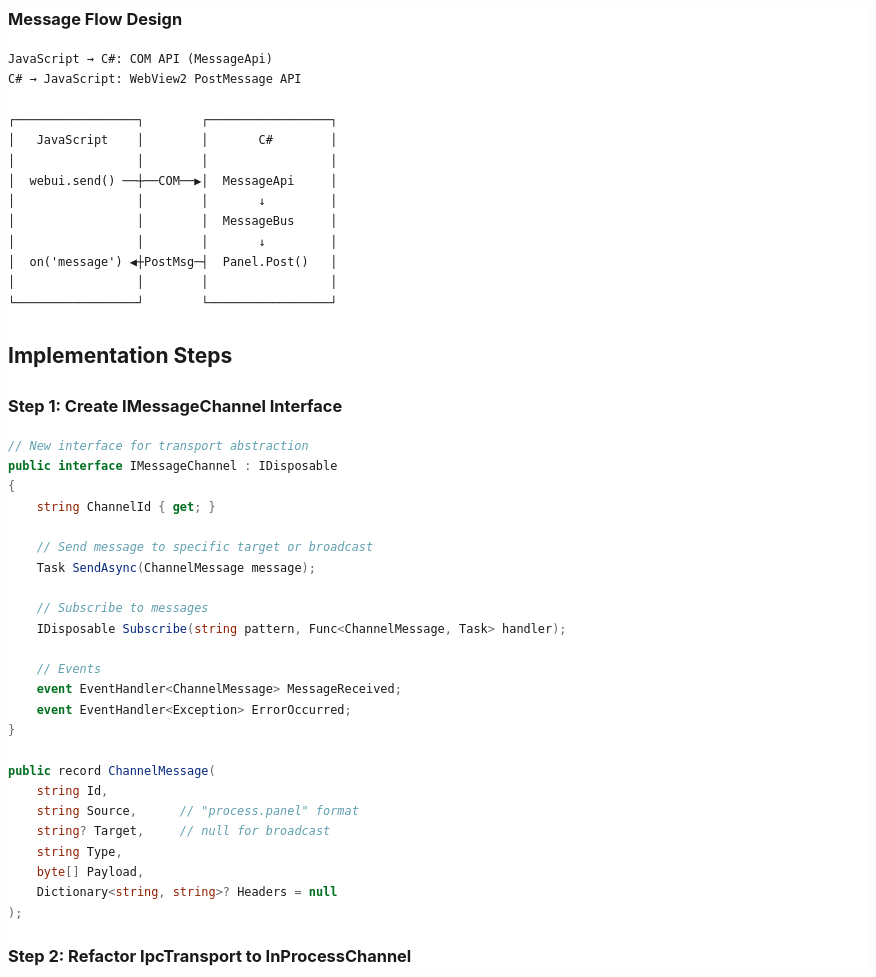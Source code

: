 ### Message Flow Design

```
JavaScript → C#: COM API (MessageApi)
C# → JavaScript: WebView2 PostMessage API

┌─────────────────┐        ┌─────────────────┐
│   JavaScript    │        │       C#        │
│                 │        │                 │
│  webui.send() ──┼──COM──▶│  MessageApi     │
│                 │        │       ↓         │
│                 │        │  MessageBus     │
│                 │        │       ↓         │
│  on('message') ◀┼PostMsg─┤  Panel.Post()   │
│                 │        │                 │
└─────────────────┘        └─────────────────┘
```

## Implementation Steps

### Step 1: Create IMessageChannel Interface

```csharp
// New interface for transport abstraction
public interface IMessageChannel : IDisposable
{
    string ChannelId { get; }
    
    // Send message to specific target or broadcast
    Task SendAsync(ChannelMessage message);
    
    // Subscribe to messages
    IDisposable Subscribe(string pattern, Func<ChannelMessage, Task> handler);
    
    // Events
    event EventHandler<ChannelMessage> MessageReceived;
    event EventHandler<Exception> ErrorOccurred;
}

public record ChannelMessage(
    string Id,
    string Source,      // "process.panel" format
    string? Target,     // null for broadcast
    string Type,
    byte[] Payload,
    Dictionary<string, string>? Headers = null
);
```

### Step 2: Refactor IpcTransport to InProcessChannel
